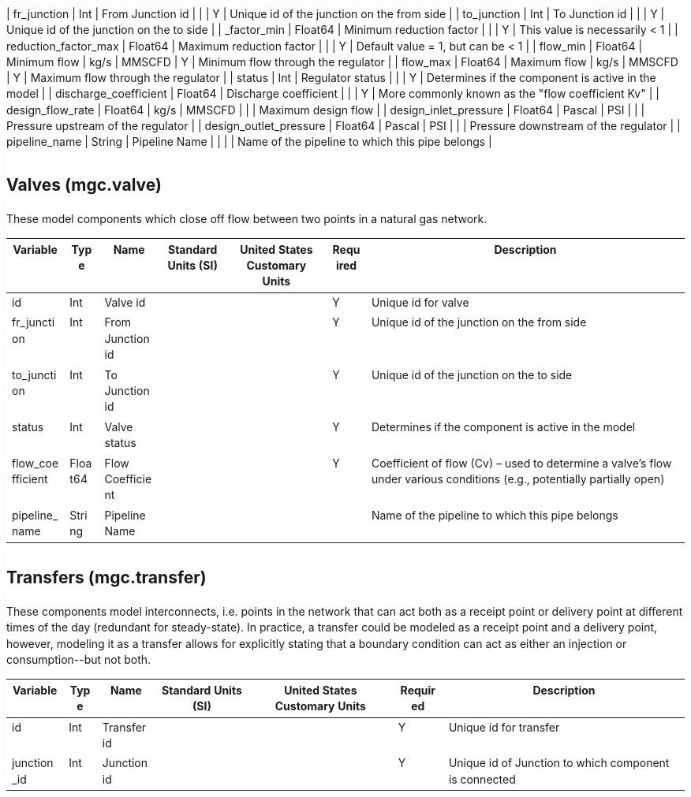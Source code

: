 | fr_junction            | Int     | From Junction id         |                     |                               | Y | Unique id of the junction on the from side         |
| to_junction            | Int     | To Junction id           |                     |                               | Y | Unique id of the junction on the to side           |
| \_factor\_min   | Float64 | Minimum reduction factor |                     |                               | Y | This value is necessarily < 1                      |
| reduction\_factor\_max   | Float64 | Maximum reduction factor |                     |                               | Y | Default value = 1, but can be < 1                  |
| flow_min               | Float64 | Minimum flow             | kg/s                | MMSCFD                        | Y | Minimum flow through the regulator                 |
| flow_max               | Float64 | Maximum flow             | kg/s                | MMSCFD                        | Y | Maximum flow through the regulator                 |
| status                 | Int     | Regulator status         |                     |                               | Y | Determines if the component is active in the model |
| discharge_coefficient  | Float64 | Discharge coefficient    |                     |                               | Y | More commonly known as the "flow coefficient Kv"   |
| design\_flow\_rate       | Float64 | kg/s                     | MMSCFD              |                               |                    | Maximum design flow                                |
| design\_inlet\_pressure  | Float64 | Pascal                   | PSI                 |                               |                    | Pressure upstream of the regulator                 |
| design\_outlet\_pressure | Float64 | Pascal                   | PSI                 |                               |                    | Pressure downstream of the regulator               |
| pipeline_name          | String  | Pipeline Name            |                     |                               |                    | Name of the pipeline to which this pipe belongs    |

## Valves (mgc.valve)

These model components which close off flow between two points in a natural gas network.

| Variable         | Type    | Name             | Standard Units (SI) | United States Customary Units | Required           | Description                                                                                                             |
| ---------------- | ------- | ---------------- | ------------------- | ----------------------------- | ------------------ | ----------------------------------------------------------------------------------------------------------------------- |
| id               | Int     | Valve id         |                     |                               | Y | Unique id for valve                                                                                                     |
| fr_junction      | Int     | From Junction id |                     |                               | Y | Unique id of the junction on the from side                                                                              |
| to_junction      | Int     | To Junction id   |                     |                               | Y | Unique id of the junction on the to side                                                                                |
| status           | Int     | Valve status     |                     |                               | Y | Determines if the component is active in the model                                                                      |
| flow_coefficient | Float64 | Flow Coefficient |                     |                               | Y | Coefficient of flow (Cv) – used to determine a valve’s flow under various conditions (e.g., potentially partially open) |
| pipeline_name    | String  | Pipeline Name    |                     |                               |                    | Name of the pipeline to which this pipe belongs                                                                         |

## Transfers (mgc.transfer)

These components model interconnects, i.e. points in the network that can act both as a receipt point or delivery point at different times of the day (redundant for steady-state). In practice, a transfer could be modeled as a receipt point and a delivery point, however, modeling it as a transfer allows for explicitly stating that a boundary condition can act as either an injection or consumption--but not both.

| Variable             | Type    | Name                 | Standard Units (SI) | United States Customary Units | Required           | Description                                                                                                                                                                                                         |
| -------------------- | ------- | -------------------- | ------------------- | ----------------------------- | ------------------ | ------------------------------------------------------------------------------------------------------------------------------------------------------------------------------------------------------------------- |
| id                   | Int     | Transfer id          |                     |                               | Y | Unique id for transfer                                                                                                                                                                                              |
| junction_id          | Int     | Junction id          |                     |                               | Y | Unique id of Junction to which component is connected                                                                                                                                                               |